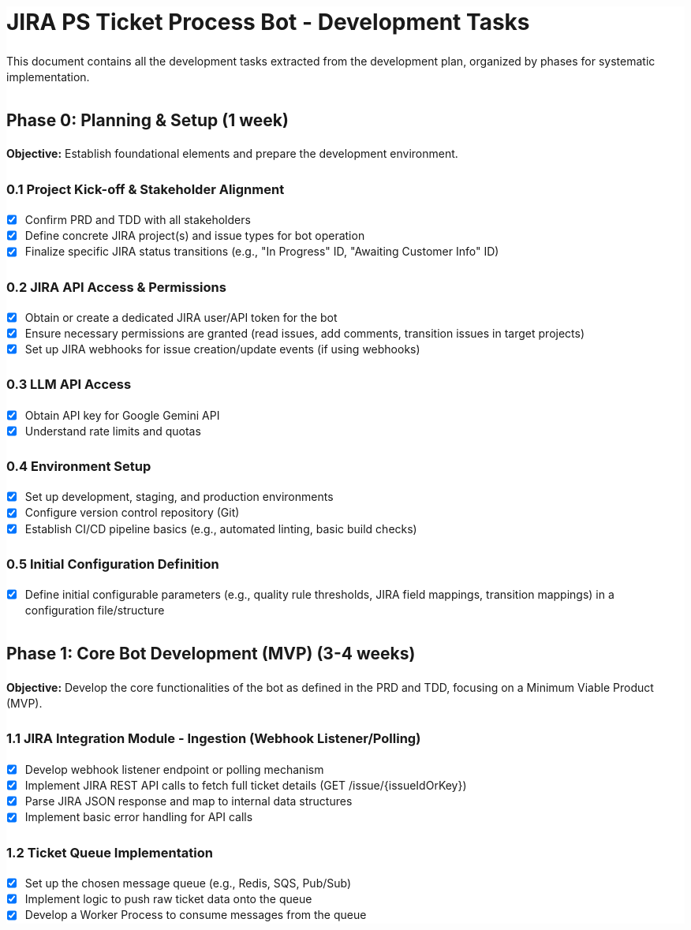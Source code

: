 # JIRA PS Ticket Process Bot - Development Tasks

This document contains all the development tasks extracted from the development plan, organized by phases for systematic implementation.

## Phase 0: Planning & Setup (1 week)
**Objective:** Establish foundational elements and prepare the development environment.

### 0.1 Project Kick-off & Stakeholder Alignment
- [x] Confirm PRD and TDD with all stakeholders
- [x] Define concrete JIRA project(s) and issue types for bot operation
- [x] Finalize specific JIRA status transitions (e.g., "In Progress" ID, "Awaiting Customer Info" ID)

### 0.2 JIRA API Access & Permissions
- [x] Obtain or create a dedicated JIRA user/API token for the bot
- [x] Ensure necessary permissions are granted (read issues, add comments, transition issues in target projects)
- [x] Set up JIRA webhooks for issue creation/update events (if using webhooks)

### 0.3 LLM API Access
- [x] Obtain API key for Google Gemini API
- [x] Understand rate limits and quotas

### 0.4 Environment Setup
- [x] Set up development, staging, and production environments
- [x] Configure version control repository (Git)
- [x] Establish CI/CD pipeline basics (e.g., automated linting, basic build checks)

### 0.5 Initial Configuration Definition
- [x] Define initial configurable parameters (e.g., quality rule thresholds, JIRA field mappings, transition mappings) in a configuration file/structure

## Phase 1: Core Bot Development (MVP) (3-4 weeks)
**Objective:** Develop the core functionalities of the bot as defined in the PRD and TDD, focusing on a Minimum Viable Product (MVP).

### 1.1 JIRA Integration Module - Ingestion (Webhook Listener/Polling)
- [x] Develop webhook listener endpoint or polling mechanism
- [x] Implement JIRA REST API calls to fetch full ticket details (GET /issue/{issueIdOrKey})
- [x] Parse JIRA JSON response and map to internal data structures
- [x] Implement basic error handling for API calls

### 1.2 Ticket Queue Implementation
- [x] Set up the chosen message queue (e.g., Redis, SQS, Pub/Sub)
- [x] Implement logic to push raw ticket data onto the queue
- [x] Develop a Worker Process to consume messages from the queue
